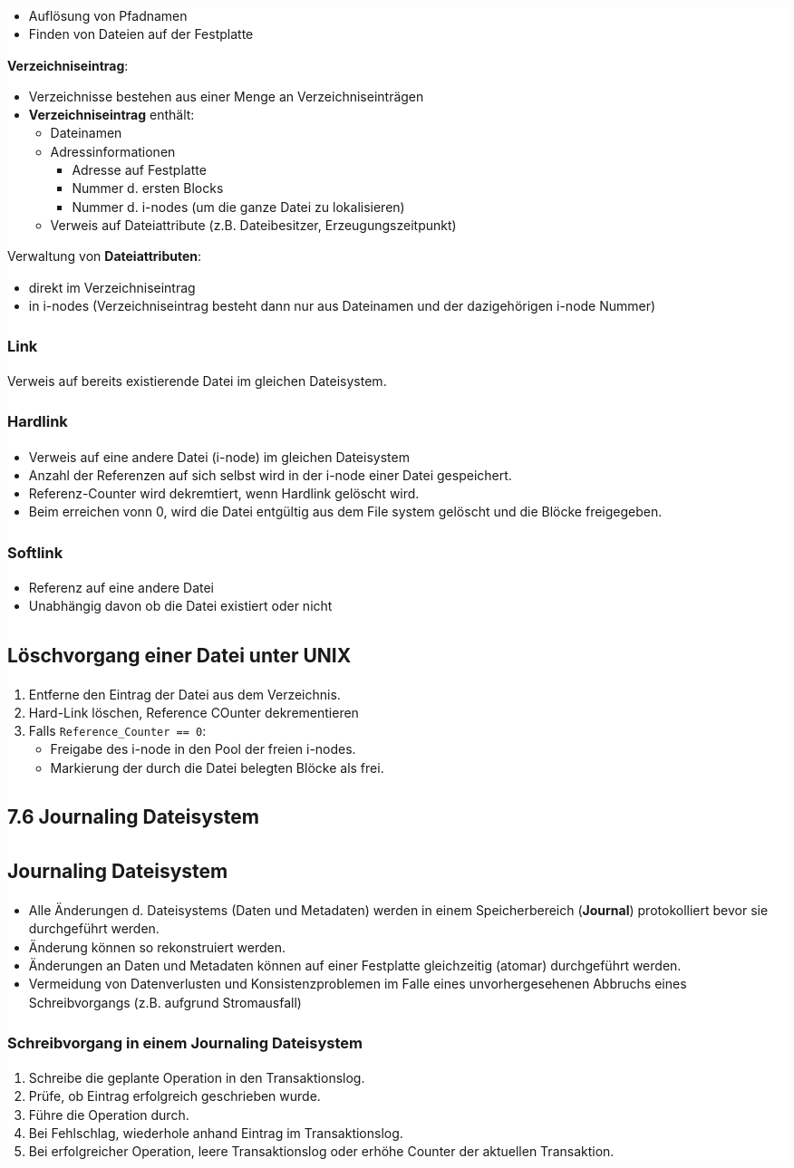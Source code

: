 * Auflösung von Pfadnamen
* Finden von Dateien auf der Festplatte

**Verzeichniseintrag**:
* Verzeichnisse bestehen aus einer Menge an Verzeichniseinträgen
* **Verzeichniseintrag** enthält:
    * Dateinamen
    * Adressinformationen
        * Adresse auf Festplatte
        * Nummer d. ersten Blocks
        * Nummer d. i-nodes (um die ganze Datei zu lokalisieren)
    * Verweis auf Dateiattribute (z.B. Dateibesitzer, Erzeugungszeitpunkt)

Verwaltung von **Dateiattributen**:
* direkt im Verzeichniseintrag
* in i-nodes (Verzeichniseintrag besteht dann nur aus Dateinamen und der dazigehörigen i-node Nummer)

### Link
Verweis auf bereits existierende Datei im gleichen Dateisystem.
### Hardlink
* Verweis auf eine andere Datei (i-node) im gleichen Dateisystem
* Anzahl der Referenzen auf sich selbst wird in der i-node einer Datei gespeichert.
* Referenz-Counter wird dekremtiert, wenn Hardlink gelöscht wird.
* Beim erreichen vonn 0, wird die Datei entgültig aus dem File system gelöscht und die Blöcke freigegeben.
### Softlink
* Referenz auf eine andere Datei
* Unabhängig davon ob die Datei existiert oder nicht

## Löschvorgang einer Datei unter UNIX
1. Entferne den Eintrag der Datei aus dem Verzeichnis.
2. Hard-Link löschen, Reference COunter dekrementieren
3. Falls `Reference_Counter == 0`:
    * Freigabe des i-node in den Pool der freien i-nodes.
    * Markierung der durch die Datei belegten Blöcke als frei.

## 7.6 Journaling Dateisystem

## Journaling Dateisystem
* Alle Änderungen d. Dateisystems (Daten und Metadaten) werden in einem Speicherbereich (**Journal**) protokolliert bevor sie durchgeführt werden.
* Änderung können so rekonstruiert werden.
* Änderungen an Daten und Metadaten können auf einer Festplatte gleichzeitig (atomar) durchgeführt werden.
* Vermeidung von Datenverlusten und Konsistenzproblemen im Falle eines unvorhergesehenen Abbruchs eines Schreibvorgangs (z.B. aufgrund Stromausfall)

### Schreibvorgang in einem Journaling Dateisystem
1. Schreibe die geplante Operation in den Transaktionslog.
2. Prüfe, ob Eintrag erfolgreich geschrieben wurde.
3. Führe die Operation durch.
4. Bei Fehlschlag, wiederhole anhand Eintrag im Transaktionslog.
5. Bei erfolgreicher Operation, leere Transaktionslog oder erhöhe Counter der aktuellen Transaktion.
